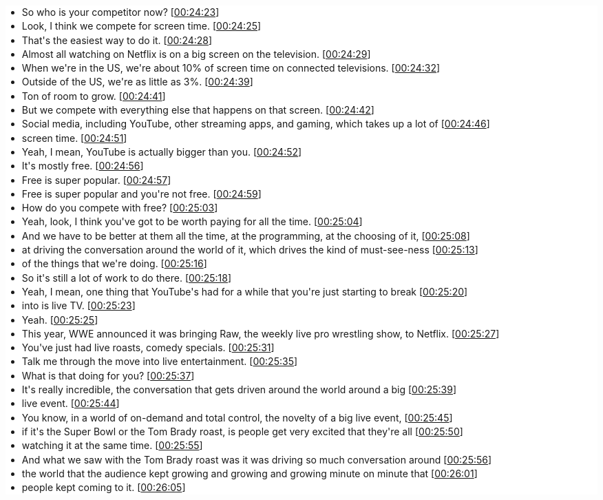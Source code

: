 *  So who is your competitor now? [[00:24:23](https://www.youtube.com/watch?v=70_gJCpKG-o&t=1463.8s)]
*  Look, I think we compete for screen time. [[00:24:25](https://www.youtube.com/watch?v=70_gJCpKG-o&t=1465.6399999999999s)]
*  That's the easiest way to do it. [[00:24:28](https://www.youtube.com/watch?v=70_gJCpKG-o&t=1468.24s)]
*  Almost all watching on Netflix is on a big screen on the television. [[00:24:29](https://www.youtube.com/watch?v=70_gJCpKG-o&t=1469.48s)]
*  When we're in the US, we're about 10% of screen time on connected televisions. [[00:24:32](https://www.youtube.com/watch?v=70_gJCpKG-o&t=1472.96s)]
*  Outside of the US, we're as little as 3%. [[00:24:39](https://www.youtube.com/watch?v=70_gJCpKG-o&t=1479.32s)]
*  Ton of room to grow. [[00:24:41](https://www.youtube.com/watch?v=70_gJCpKG-o&t=1481.1200000000001s)]
*  But we compete with everything else that happens on that screen. [[00:24:42](https://www.youtube.com/watch?v=70_gJCpKG-o&t=1482.88s)]
*  Social media, including YouTube, other streaming apps, and gaming, which takes up a lot of [[00:24:46](https://www.youtube.com/watch?v=70_gJCpKG-o&t=1486.04s)]
*  screen time. [[00:24:51](https://www.youtube.com/watch?v=70_gJCpKG-o&t=1491.8400000000001s)]
*  Yeah, I mean, YouTube is actually bigger than you. [[00:24:52](https://www.youtube.com/watch?v=70_gJCpKG-o&t=1492.8400000000001s)]
*  It's mostly free. [[00:24:56](https://www.youtube.com/watch?v=70_gJCpKG-o&t=1496.8400000000001s)]
*  Free is super popular. [[00:24:57](https://www.youtube.com/watch?v=70_gJCpKG-o&t=1497.8400000000001s)]
*  Free is super popular and you're not free. [[00:24:59](https://www.youtube.com/watch?v=70_gJCpKG-o&t=1499.72s)]
*  How do you compete with free? [[00:25:03](https://www.youtube.com/watch?v=70_gJCpKG-o&t=1503.1599999999999s)]
*  Yeah, look, I think you've got to be worth paying for all the time. [[00:25:04](https://www.youtube.com/watch?v=70_gJCpKG-o&t=1504.6399999999999s)]
*  And we have to be better at them all the time, at the programming, at the choosing of it, [[00:25:08](https://www.youtube.com/watch?v=70_gJCpKG-o&t=1508.6799999999998s)]
*  at driving the conversation around the world of it, which drives the kind of must-see-ness [[00:25:13](https://www.youtube.com/watch?v=70_gJCpKG-o&t=1513.04s)]
*  of the things that we're doing. [[00:25:16](https://www.youtube.com/watch?v=70_gJCpKG-o&t=1516.6799999999998s)]
*  So it's still a lot of work to do there. [[00:25:18](https://www.youtube.com/watch?v=70_gJCpKG-o&t=1518.26s)]
*  Yeah, I mean, one thing that YouTube's had for a while that you're just starting to break [[00:25:20](https://www.youtube.com/watch?v=70_gJCpKG-o&t=1520.4399999999998s)]
*  into is live TV. [[00:25:23](https://www.youtube.com/watch?v=70_gJCpKG-o&t=1523.8s)]
*  Yeah. [[00:25:25](https://www.youtube.com/watch?v=70_gJCpKG-o&t=1525.52s)]
*  This year, WWE announced it was bringing Raw, the weekly live pro wrestling show, to Netflix. [[00:25:27](https://www.youtube.com/watch?v=70_gJCpKG-o&t=1527.2s)]
*  You've just had live roasts, comedy specials. [[00:25:31](https://www.youtube.com/watch?v=70_gJCpKG-o&t=1531.8s)]
*  Talk me through the move into live entertainment. [[00:25:35](https://www.youtube.com/watch?v=70_gJCpKG-o&t=1535.8799999999999s)]
*  What is that doing for you? [[00:25:37](https://www.youtube.com/watch?v=70_gJCpKG-o&t=1537.9s)]
*  It's really incredible, the conversation that gets driven around the world around a big [[00:25:39](https://www.youtube.com/watch?v=70_gJCpKG-o&t=1539.96s)]
*  live event. [[00:25:44](https://www.youtube.com/watch?v=70_gJCpKG-o&t=1544.0s)]
*  You know, in a world of on-demand and total control, the novelty of a big live event, [[00:25:45](https://www.youtube.com/watch?v=70_gJCpKG-o&t=1545.0s)]
*  if it's the Super Bowl or the Tom Brady roast, is people get very excited that they're all [[00:25:50](https://www.youtube.com/watch?v=70_gJCpKG-o&t=1550.72s)]
*  watching it at the same time. [[00:25:55](https://www.youtube.com/watch?v=70_gJCpKG-o&t=1555.5s)]
*  And what we saw with the Tom Brady roast was it was driving so much conversation around [[00:25:56](https://www.youtube.com/watch?v=70_gJCpKG-o&t=1556.5s)]
*  the world that the audience kept growing and growing and growing minute on minute that [[00:26:01](https://www.youtube.com/watch?v=70_gJCpKG-o&t=1561.46s)]
*  people kept coming to it. [[00:26:05](https://www.youtube.com/watch?v=70_gJCpKG-o&t=1565.22s)]